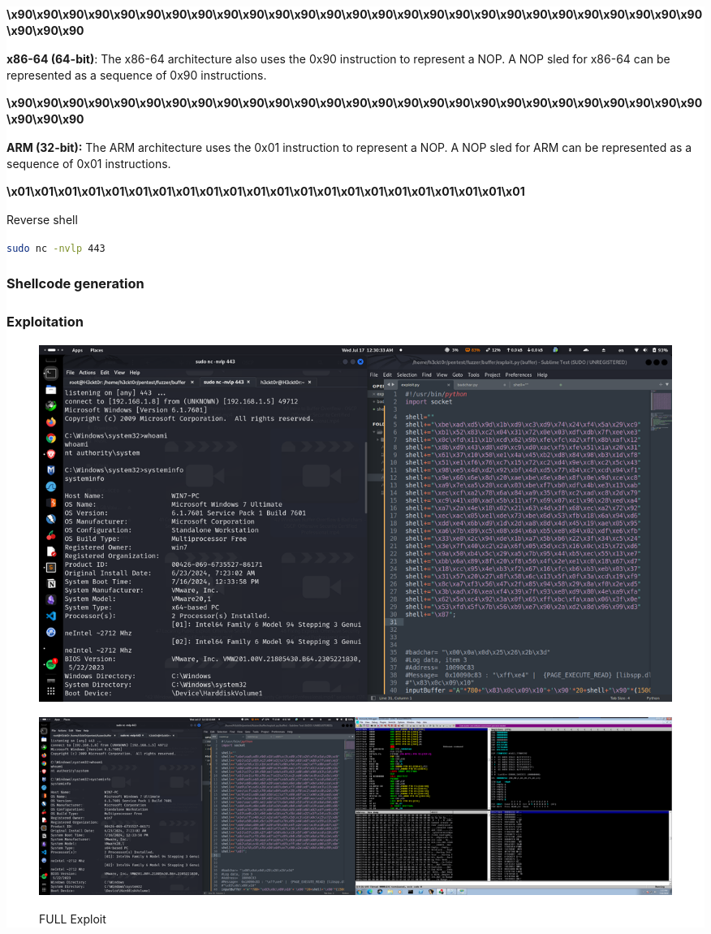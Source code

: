 **\x90\x90\x90\x90\x90\x90\x90\x90\x90\x90\x90\x90\x90\x90\x90\x90\x90\x90\x90\x90\x90\x90\x90\x90\x90\x90\x90\x90\x90\x90**

**x86-64 (64-bit)**: The x86-64 architecture also uses the 0x90 instruction to represent a NOP. A NOP sled for x86-64 can be represented as a sequence of 0x90 instructions.

**\x90\x90\x90\x90\x90\x90\x90\x90\x90\x90\x90\x90\x90\x90\x90\x90\x90\x90\x90\x90\x90\x90\x90\x90\x90\x90\x90\x90\x90\x90**

**ARM (32-bit):** The ARM architecture uses the 0x01 instruction to represent a NOP. A NOP sled for ARM can be represented as a sequence of 0x01 instructions.

**\x01\x01\x01\x01\x01\x01\x01\x01\x01\x01\x01\x01\x01\x01\x01\x01\x01\x01\x01\x01\x01\x01**

Reverse shell&#x20;

```bash
sudo nc -nvlp 443
```

### **Shellcode generation**

```sh
```

### **Exploitation**

<figure><img src="../../.gitbook/assets/image (8) (1) (1).png" alt=""><figcaption></figcaption></figure>

<figure><img src="../../.gitbook/assets/image (10) (1).png" alt=""><figcaption><p>FULL Exploit</p></figcaption></figure>
